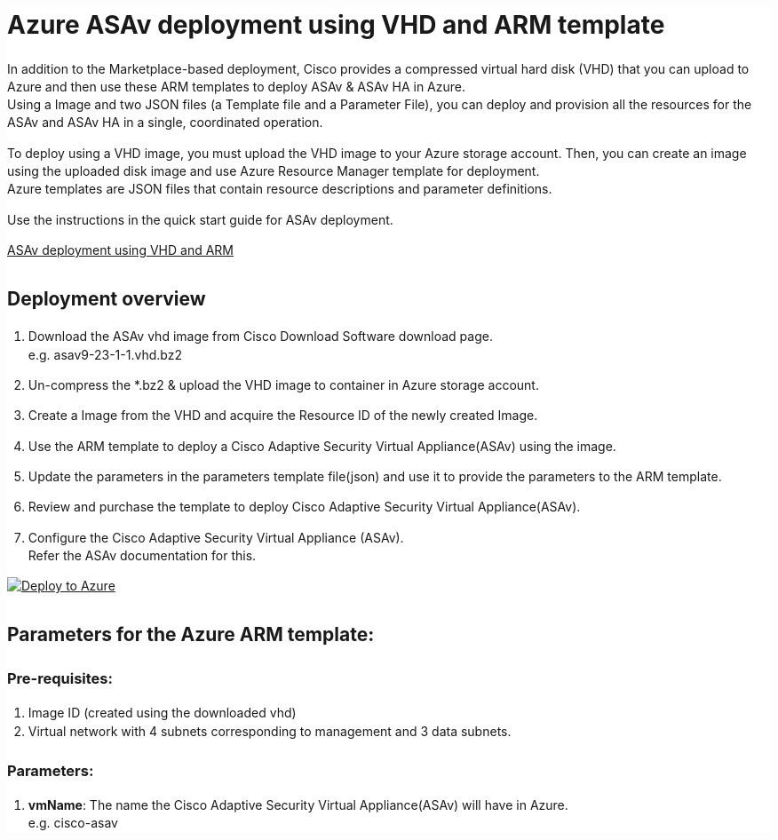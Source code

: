 # Azure ASAv deployment using VHD and ARM template

In addition to the Marketplace-based deployment, Cisco provides a compressed virtual hard disk (VHD) that you can upload to Azure and then use these ARM templates to deploy ASAv & ASAv HA in Azure.<br>
Using a Image and two JSON files (a Template file and a Parameter File), you can deploy and provision all the resources for the ASAv and ASAv HA in a single, coordinated operation.<br>

To deploy using a VHD image, you must upload the VHD image to your Azure storage account. Then, you can create an image using the uploaded disk image and use Azure Resource Manager template for deployment.<br>
Azure templates are JSON files that contain resource descriptions and parameter definitions.<br>

Use the instructions in the quick start guide for ASAv deployment.<br>

[ASAv deployment using VHD and ARM](https://www.cisco.com/c/en/us/td/docs/security/asa/asa923/asav/getting-started/asa-virtual-923-gsg/asav_azure.html#id_87923)<br>


## Deployment overview

1. Download the ASAv vhd image from Cisco Download Software download page.<br>
e.g. asav9-23-1-1.vhd.bz2<br>

2. Un-compress the *.bz2 & upload the VHD image to container in Azure storage account.<br>

3. Create a Image from the VHD and acquire the Resource ID of the newly created Image.<br>

4. Use the ARM template to deploy a Cisco Adaptive Security Virtual Appliance(ASAv) using the image.<br>

5. Update the parameters in the parameters template file(json) and use it to provide the parameters to the ARM template.<br>

6. Review and purchase the template to deploy Cisco Adaptive Security Virtual Appliance(ASAv).<br>

7. Configure the Cisco Adaptive Security Virtual Appliance (ASAv).<br>
Refer the ASAv documentation for this.<br>

[![Deploy to Azure](https://aka.ms/deploytoazurebutton)](https://portal.azure.com/#create/Microsoft.Template/uri/https%3A%2F%2Fraw.githubusercontent.com%2FCiscoDevNet%2Fcisco-asav%2Fmaster%2Fdeployment-templates%2Fazure%2FASAv9.23%2Fasav-ipv6-custom-image-template%2Fasav-ipv6-custom-image-template.json)

## Parameters for the Azure ARM template:

### Pre-requisites:
1. Image ID (created using the downloaded vhd)
2. Virtual network with 4 subnets corresponding to management and 3 data subnets.

### Parameters:
1. **vmName**: The name the Cisco Adaptive Security Virtual Appliance(ASAv) will have in Azure.<br>
e.g. cisco-asav
